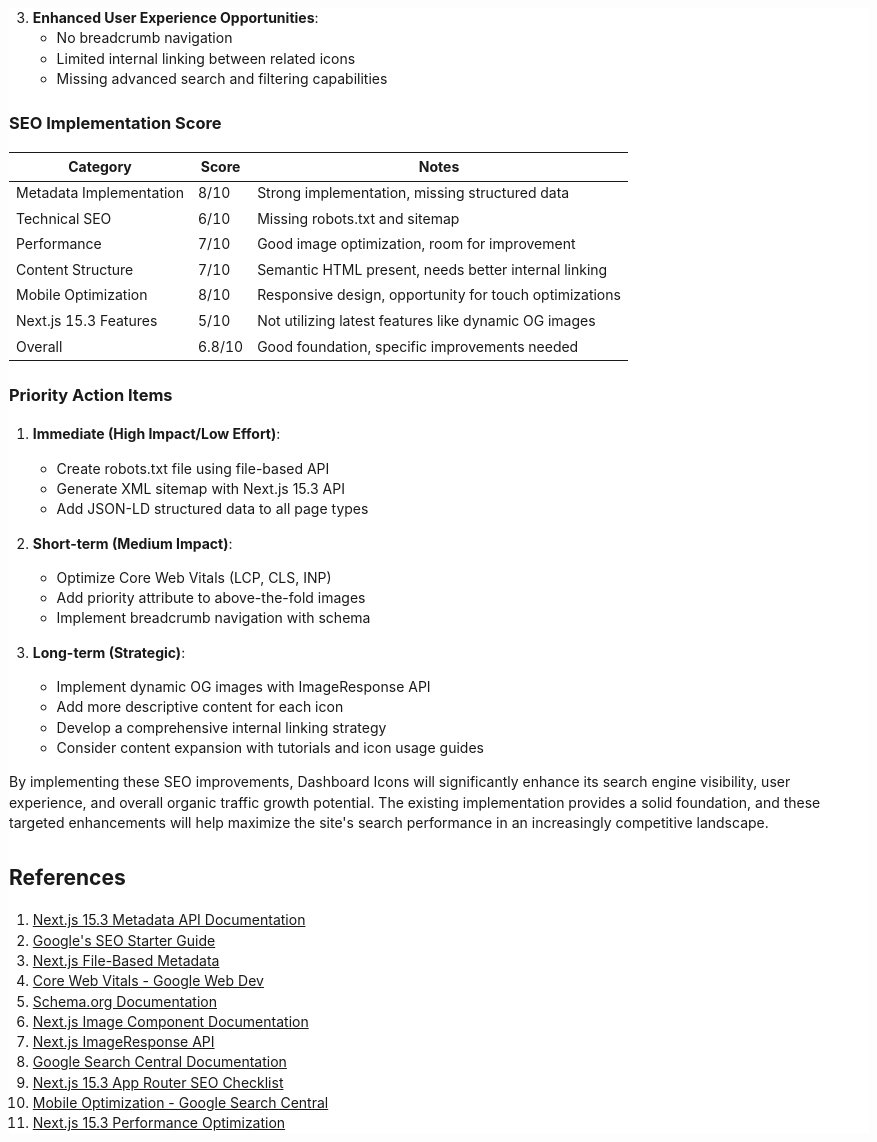 3. **Enhanced User Experience Opportunities**:
   - No breadcrumb navigation
   - Limited internal linking between related icons
   - Missing advanced search and filtering capabilities

### SEO Implementation Score

| Category | Score | Notes |
|----------|-------|-------|
| Metadata Implementation | 8/10 | Strong implementation, missing structured data |
| Technical SEO | 6/10 | Missing robots.txt and sitemap |
| Performance | 7/10 | Good image optimization, room for improvement |
| Content Structure | 7/10 | Semantic HTML present, needs better internal linking |
| Mobile Optimization | 8/10 | Responsive design, opportunity for touch optimizations |
| Next.js 15.3 Features | 5/10 | Not utilizing latest features like dynamic OG images |
| Overall | 6.8/10 | Good foundation, specific improvements needed |

### Priority Action Items

1. **Immediate (High Impact/Low Effort)**:
   - Create robots.txt file using file-based API
   - Generate XML sitemap with Next.js 15.3 API
   - Add JSON-LD structured data to all page types
   
2. **Short-term (Medium Impact)**:
   - Optimize Core Web Vitals (LCP, CLS, INP)
   - Add priority attribute to above-the-fold images
   - Implement breadcrumb navigation with schema
   
3. **Long-term (Strategic)**:
   - Implement dynamic OG images with ImageResponse API
   - Add more descriptive content for each icon
   - Develop a comprehensive internal linking strategy
   - Consider content expansion with tutorials and icon usage guides

By implementing these SEO improvements, Dashboard Icons will significantly enhance its search engine visibility, user experience, and overall organic traffic growth potential. The existing implementation provides a solid foundation, and these targeted enhancements will help maximize the site's search performance in an increasingly competitive landscape.

## References

1. [Next.js 15.3 Metadata API Documentation](https://nextjs.org/docs/app/building-your-application/optimizing/metadata)
2. [Google's SEO Starter Guide](https://developers.google.com/search/docs/fundamentals/seo-starter-guide)
3. [Next.js File-Based Metadata](https://nextjs.org/docs/app/api-reference/file-conventions/metadata)
4. [Core Web Vitals - Google Web Dev](https://web.dev/articles/vitals)
5. [Schema.org Documentation](https://schema.org/docs/documents.html)
6. [Next.js Image Component Documentation](https://nextjs.org/docs/app/api-reference/components/image)
7. [Next.js ImageResponse API](https://nextjs.org/docs/app/api-reference/functions/image-response)
8. [Google Search Central Documentation](https://developers.google.com/search)
9. [Next.js 15.3 App Router SEO Checklist](https://dev.to/simplr_sh/nextjs-15-app-router-seo-comprehensive-checklist-3d3f)
10. [Mobile Optimization - Google Search Central](https://developers.google.com/search/mobile-sites)
11. [Next.js 15.3 Performance Optimization](https://nextjs.org/docs/app/building-your-application/optimizing) 
